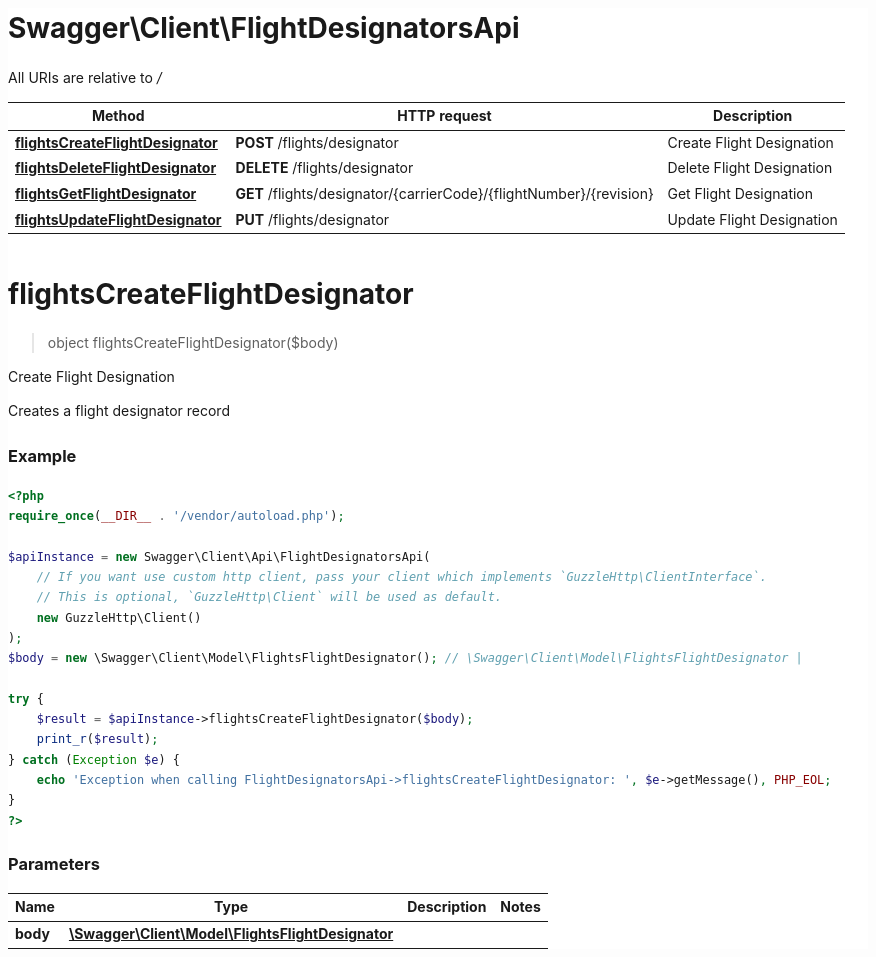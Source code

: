 # Swagger\Client\FlightDesignatorsApi

All URIs are relative to */*

Method | HTTP request | Description
------------- | ------------- | -------------
[**flightsCreateFlightDesignator**](FlightDesignatorsApi.md#flightscreateflightdesignator) | **POST** /flights/designator | Create Flight Designation
[**flightsDeleteFlightDesignator**](FlightDesignatorsApi.md#flightsdeleteflightdesignator) | **DELETE** /flights/designator | Delete Flight Designation
[**flightsGetFlightDesignator**](FlightDesignatorsApi.md#flightsgetflightdesignator) | **GET** /flights/designator/{carrierCode}/{flightNumber}/{revision} | Get Flight Designation
[**flightsUpdateFlightDesignator**](FlightDesignatorsApi.md#flightsupdateflightdesignator) | **PUT** /flights/designator | Update Flight Designation

# **flightsCreateFlightDesignator**
> object flightsCreateFlightDesignator($body)

Create Flight Designation

Creates a flight designator record

### Example
```php
<?php
require_once(__DIR__ . '/vendor/autoload.php');

$apiInstance = new Swagger\Client\Api\FlightDesignatorsApi(
    // If you want use custom http client, pass your client which implements `GuzzleHttp\ClientInterface`.
    // This is optional, `GuzzleHttp\Client` will be used as default.
    new GuzzleHttp\Client()
);
$body = new \Swagger\Client\Model\FlightsFlightDesignator(); // \Swagger\Client\Model\FlightsFlightDesignator | 

try {
    $result = $apiInstance->flightsCreateFlightDesignator($body);
    print_r($result);
} catch (Exception $e) {
    echo 'Exception when calling FlightDesignatorsApi->flightsCreateFlightDesignator: ', $e->getMessage(), PHP_EOL;
}
?>
```

### Parameters

Name | Type | Description  | Notes
------------- | ------------- | ------------- | -------------
 **body** | [**\Swagger\Client\Model\FlightsFlightDesignator**](../Model/FlightsFlightDesignator.md)|  |
